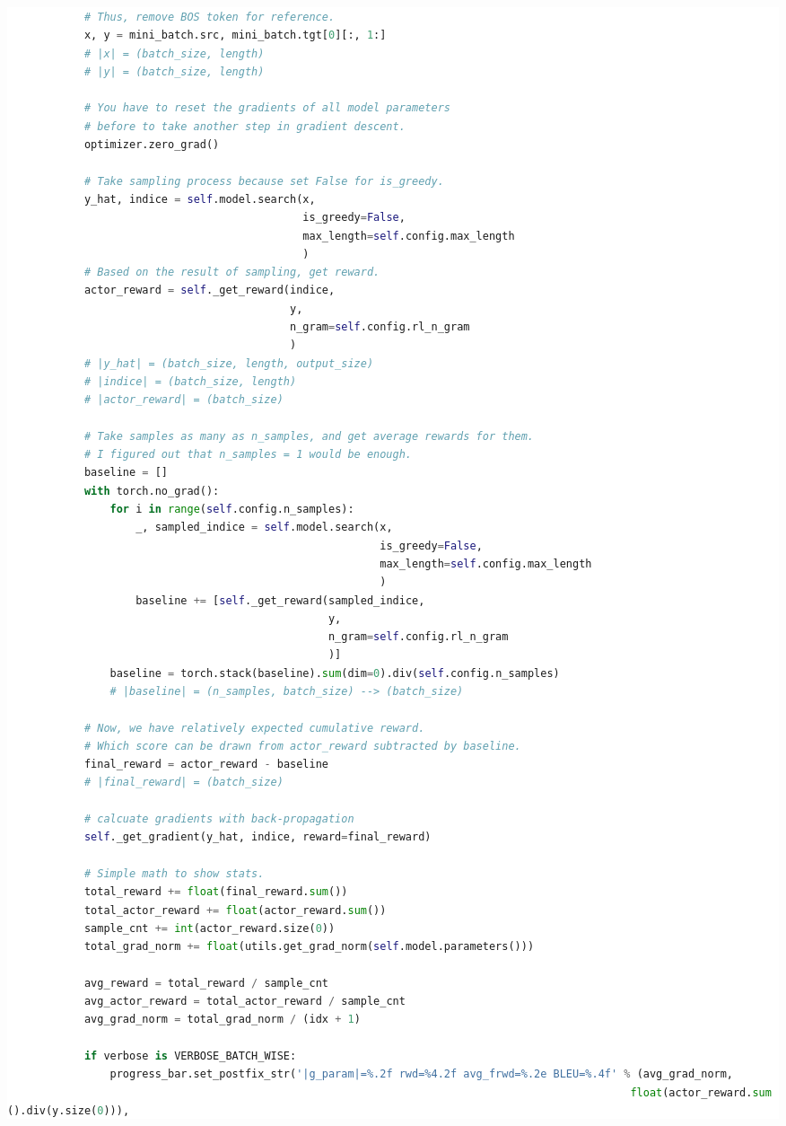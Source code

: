 ```python
            # Thus, remove BOS token for reference.
            x, y = mini_batch.src, mini_batch.tgt[0][:, 1:]
            # |x| = (batch_size, length)
            # |y| = (batch_size, length)

            # You have to reset the gradients of all model parameters 
            # before to take another step in gradient descent.
            optimizer.zero_grad()

            # Take sampling process because set False for is_greedy.
            y_hat, indice = self.model.search(x,
                                              is_greedy=False,
                                              max_length=self.config.max_length
                                              )
            # Based on the result of sampling, get reward.
            actor_reward = self._get_reward(indice,
                                            y,
                                            n_gram=self.config.rl_n_gram
                                            )
            # |y_hat| = (batch_size, length, output_size)
            # |indice| = (batch_size, length)
            # |actor_reward| = (batch_size)

            # Take samples as many as n_samples, and get average rewards for them.
            # I figured out that n_samples = 1 would be enough.
            baseline = []
            with torch.no_grad():
                for i in range(self.config.n_samples):
                    _, sampled_indice = self.model.search(x,
                                                          is_greedy=False,
                                                          max_length=self.config.max_length
                                                          )
                    baseline += [self._get_reward(sampled_indice,
                                                  y,
                                                  n_gram=self.config.rl_n_gram
                                                  )]
                baseline = torch.stack(baseline).sum(dim=0).div(self.config.n_samples)
                # |baseline| = (n_samples, batch_size) --> (batch_size)

            # Now, we have relatively expected cumulative reward.
            # Which score can be drawn from actor_reward subtracted by baseline.
            final_reward = actor_reward - baseline
            # |final_reward| = (batch_size)

            # calcuate gradients with back-propagation
            self._get_gradient(y_hat, indice, reward=final_reward)

            # Simple math to show stats.
            total_reward += float(final_reward.sum())
            total_actor_reward += float(actor_reward.sum())
            sample_cnt += int(actor_reward.size(0))
            total_grad_norm += float(utils.get_grad_norm(self.model.parameters()))

            avg_reward = total_reward / sample_cnt
            avg_actor_reward = total_actor_reward / sample_cnt
            avg_grad_norm = total_grad_norm / (idx + 1)

            if verbose is VERBOSE_BATCH_WISE:
                progress_bar.set_postfix_str('|g_param|=%.2f rwd=%4.2f avg_frwd=%.2e BLEU=%.4f' % (avg_grad_norm,
                                                                                                 float(actor_reward.sum().div(y.size(0))),
```